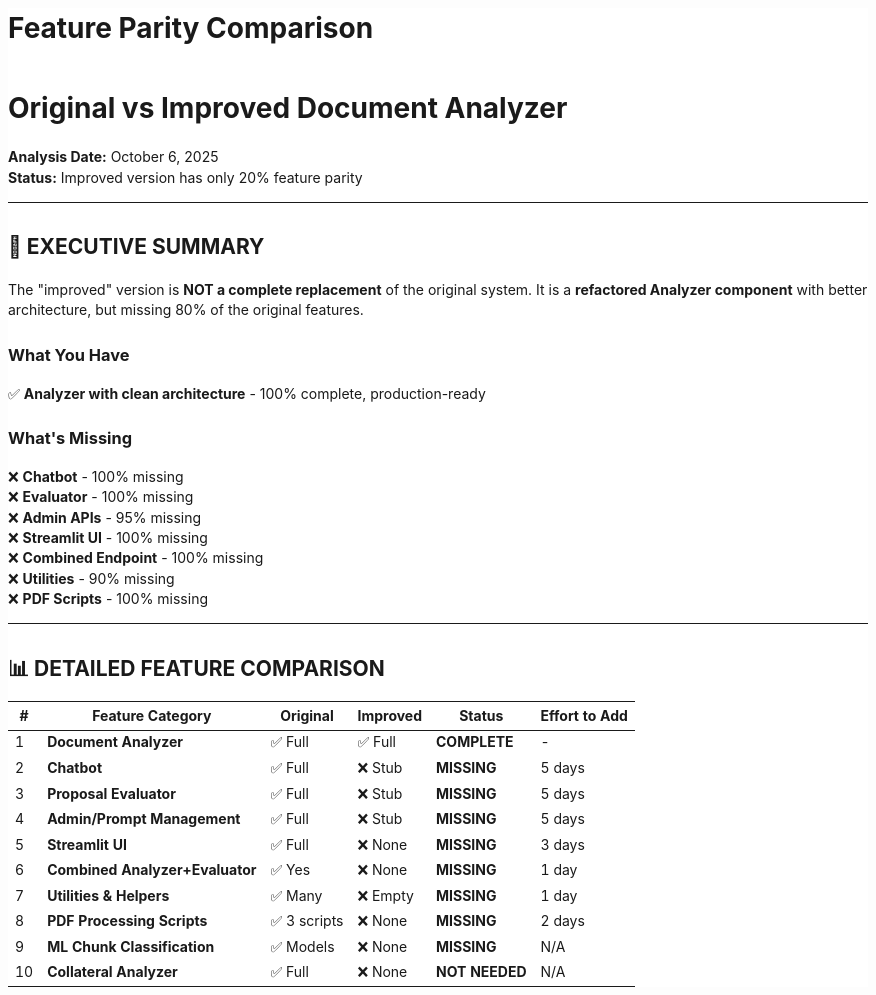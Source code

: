 # Feature Parity Comparison
# Original vs Improved Document Analyzer

**Analysis Date:** October 6, 2025  
**Status:** Improved version has only 20% feature parity

---

## 🎯 EXECUTIVE SUMMARY

The "improved" version is **NOT a complete replacement** of the original system. It is a **refactored Analyzer component** with better architecture, but missing 80% of the original features.

### What You Have
✅ **Analyzer with clean architecture** - 100% complete, production-ready

### What's Missing
❌ **Chatbot** - 100% missing  
❌ **Evaluator** - 100% missing  
❌ **Admin APIs** - 95% missing  
❌ **Streamlit UI** - 100% missing  
❌ **Combined Endpoint** - 100% missing  
❌ **Utilities** - 90% missing  
❌ **PDF Scripts** - 100% missing

---

## 📊 DETAILED FEATURE COMPARISON

| # | Feature Category | Original | Improved | Status | Effort to Add |
|---|-----------------|----------|----------|--------|---------------|
| 1 | **Document Analyzer** | ✅ Full | ✅ Full | **COMPLETE** | - |
| 2 | **Chatbot** | ✅ Full | ❌ Stub | **MISSING** | 5 days |
| 3 | **Proposal Evaluator** | ✅ Full | ❌ Stub | **MISSING** | 5 days |
| 4 | **Admin/Prompt Management** | ✅ Full | ❌ Stub | **MISSING** | 5 days |
| 5 | **Streamlit UI** | ✅ Full | ❌ None | **MISSING** | 3 days |
| 6 | **Combined Analyzer+Evaluator** | ✅ Yes | ❌ None | **MISSING** | 1 day |
| 7 | **Utilities & Helpers** | ✅ Many | ❌ Empty | **MISSING** | 1 day |
| 8 | **PDF Processing Scripts** | ✅ 3 scripts | ❌ None | **MISSING** | 2 days |
| 9 | **ML Chunk Classification** | ✅ Models | ❌ None | **MISSING** | N/A |
| 10 | **Collateral Analyzer** | ✅ Full | ❌ None | **NOT NEEDED** | N/A |
